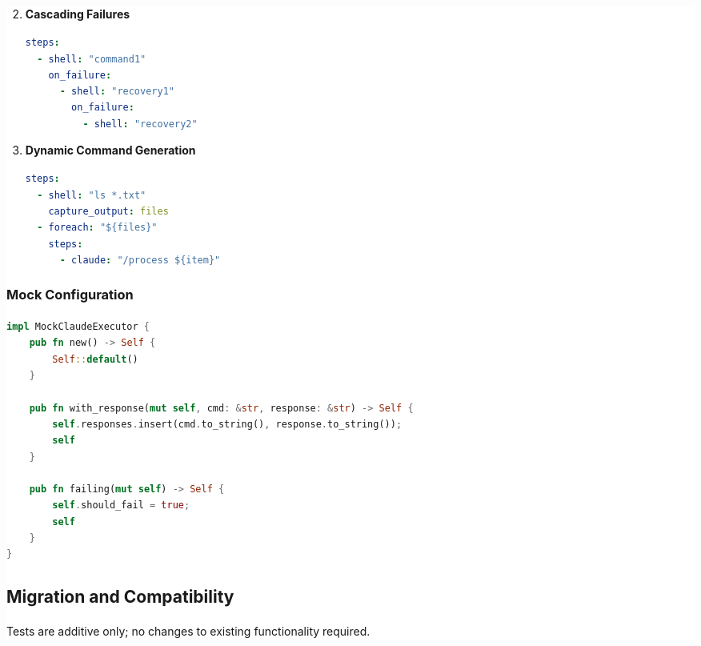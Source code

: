 2. **Cascading Failures**
   ```yaml
   steps:
     - shell: "command1"
       on_failure:
         - shell: "recovery1"
           on_failure:
             - shell: "recovery2"
   ```

3. **Dynamic Command Generation**
   ```yaml
   steps:
     - shell: "ls *.txt"
       capture_output: files
     - foreach: "${files}"
       steps:
         - claude: "/process ${item}"
   ```

### Mock Configuration

```rust
impl MockClaudeExecutor {
    pub fn new() -> Self {
        Self::default()
    }

    pub fn with_response(mut self, cmd: &str, response: &str) -> Self {
        self.responses.insert(cmd.to_string(), response.to_string());
        self
    }

    pub fn failing(mut self) -> Self {
        self.should_fail = true;
        self
    }
}
```

## Migration and Compatibility

Tests are additive only; no changes to existing functionality required.
